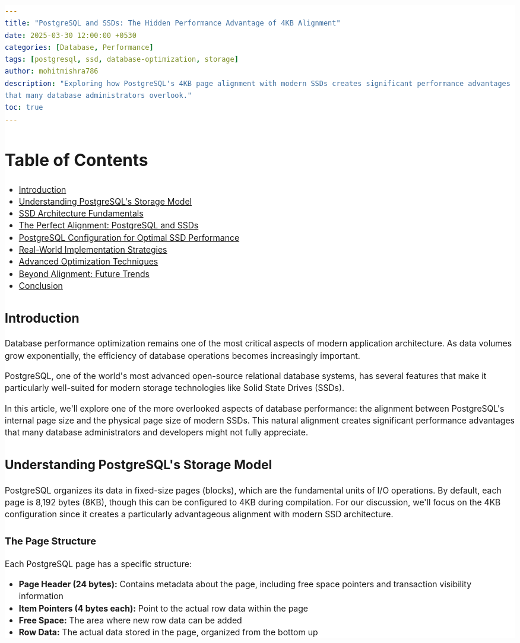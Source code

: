 ```yaml
---
title: "PostgreSQL and SSDs: The Hidden Performance Advantage of 4KB Alignment"
date: 2025-03-30 12:00:00 +0530
categories: [Database, Performance]
tags: [postgresql, ssd, database-optimization, storage]
author: mohitmishra786
description: "Exploring how PostgreSQL's 4KB page alignment with modern SSDs creates significant performance advantages that many database administrators overlook."
toc: true
---
```


# Table of Contents
- [Introduction](#introduction)
- [Understanding PostgreSQL's Storage Model](#understanding-postgresqls-storage-model)
- [SSD Architecture Fundamentals](#ssd-architecture-fundamentals)
- [The Perfect Alignment: PostgreSQL and SSDs](#the-perfect-alignment-postgresql-and-ssds)
- [PostgreSQL Configuration for Optimal SSD Performance](#postgresql-configuration-for-optimal-ssd-performance)
- [Real-World Implementation Strategies](#real-world-implementation-strategies)
- [Advanced Optimization Techniques](#advanced-optimization-techniques)
- [Beyond Alignment: Future Trends](#beyond-alignment-future-trends)
- [Conclusion](#conclusion)

## Introduction
Database performance optimization remains one of the most critical aspects of modern application architecture. As data volumes grow exponentially, the efficiency of database operations becomes increasingly important. 

PostgreSQL, one of the world's most advanced open-source relational database systems, has several features that make it particularly well-suited for modern storage technologies like Solid State Drives (SSDs).

In this article, we'll explore one of the more overlooked aspects of database performance: the alignment between PostgreSQL's internal page size and the physical page size of modern SSDs. This natural alignment creates significant performance advantages that many database administrators and developers might not fully appreciate.

## Understanding PostgreSQL's Storage Model
PostgreSQL organizes its data in fixed-size pages (blocks), which are the fundamental units of I/O operations. By default, each page is 8,192 bytes (8KB), though this can be configured to 4KB during compilation. For our discussion, we'll focus on the 4KB configuration since it creates a particularly advantageous alignment with modern SSD architecture.

### The Page Structure
Each PostgreSQL page has a specific structure:

- **Page Header (24 bytes):** Contains metadata about the page, including free space pointers and transaction visibility information
- **Item Pointers (4 bytes each):** Point to the actual row data within the page
- **Free Space:** The area where new row data can be added
- **Row Data:** The actual data stored in the page, organized from the bottom up

